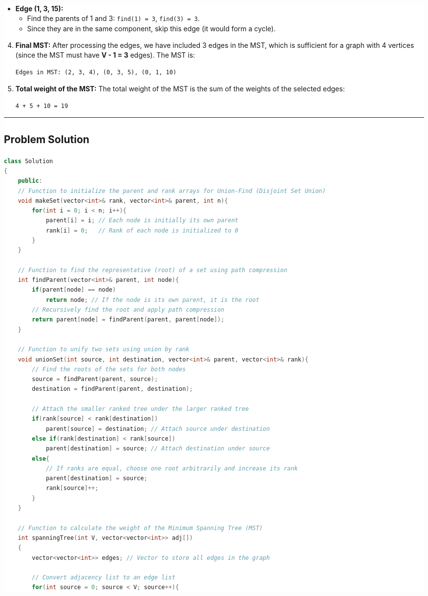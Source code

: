    - **Edge (1, 3, 15):**
     - Find the parents of 1 and 3: `find(1) = 3`, `find(3) = 3`.
     - Since they are in the same component, skip this edge (it would form a cycle).

4. **Final MST:**
   After processing the edges, we have included 3 edges in the MST, which is sufficient for a graph with 4 vertices (since the MST must have **V - 1 = 3** edges). The MST is:
   ```
   Edges in MST: (2, 3, 4), (0, 3, 5), (0, 1, 10)
   ```

5. **Total weight of the MST:**
   The total weight of the MST is the sum of the weights of the selected edges:
   ```
   4 + 5 + 10 = 19
   ```

---

## Problem Solution
```cpp
class Solution
{
    public:
    // Function to initialize the parent and rank arrays for Union-Find (Disjoint Set Union)
    void makeSet(vector<int>& rank, vector<int>& parent, int n){
        for(int i = 0; i < n; i++){
            parent[i] = i; // Each node is initially its own parent
            rank[i] = 0;   // Rank of each node is initialized to 0
        }
    }
    
    // Function to find the representative (root) of a set using path compression
    int findParent(vector<int>& parent, int node){
        if(parent[node] == node) 
            return node; // If the node is its own parent, it is the root
        // Recursively find the root and apply path compression
        return parent[node] = findParent(parent, parent[node]);
    }
    
    // Function to unify two sets using union by rank
    void unionSet(int source, int destination, vector<int>& parent, vector<int>& rank){
        // Find the roots of the sets for both nodes
        source = findParent(parent, source);
        destination = findParent(parent, destination);
        
        // Attach the smaller ranked tree under the larger ranked tree
        if(rank[source] < rank[destination]) 
            parent[source] = destination; // Attach source under destination
        else if(rank[destination] < rank[source]) 
            parent[destination] = source; // Attach destination under source
        else{
            // If ranks are equal, choose one root arbitrarily and increase its rank
            parent[destination] = source;
            rank[source]++;
        }
    }
    
    // Function to calculate the weight of the Minimum Spanning Tree (MST)
    int spanningTree(int V, vector<vector<int>> adj[])
    {   
        vector<vector<int>> edges; // Vector to store all edges in the graph
        
        // Convert adjacency list to an edge list
        for(int source = 0; source < V; source++){
```